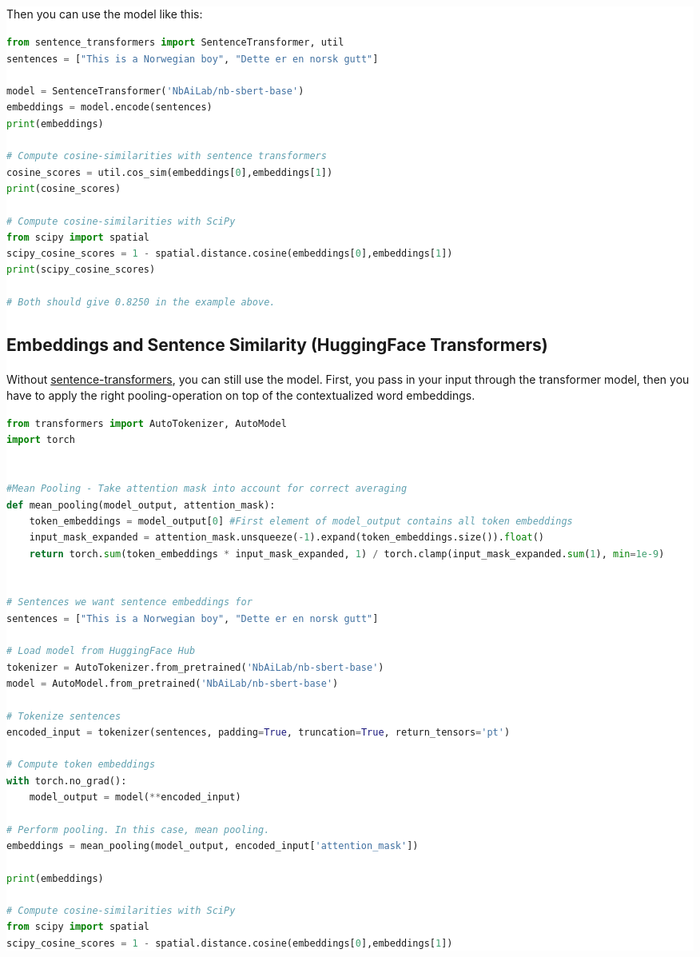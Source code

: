Then you can use the model like this:

```python
from sentence_transformers import SentenceTransformer, util
sentences = ["This is a Norwegian boy", "Dette er en norsk gutt"]

model = SentenceTransformer('NbAiLab/nb-sbert-base')
embeddings = model.encode(sentences)
print(embeddings)

# Compute cosine-similarities with sentence transformers
cosine_scores = util.cos_sim(embeddings[0],embeddings[1])
print(cosine_scores)

# Compute cosine-similarities with SciPy
from scipy import spatial
scipy_cosine_scores = 1 - spatial.distance.cosine(embeddings[0],embeddings[1])
print(scipy_cosine_scores)

# Both should give 0.8250 in the example above.

```


## Embeddings and Sentence Similarity (HuggingFace Transformers)
Without [sentence-transformers](https://www.SBERT.net), you can still use the model. First, you pass in your input through the transformer model, then you have to apply the right pooling-operation on top of the contextualized word embeddings.

```python
from transformers import AutoTokenizer, AutoModel
import torch


#Mean Pooling - Take attention mask into account for correct averaging
def mean_pooling(model_output, attention_mask):
    token_embeddings = model_output[0] #First element of model_output contains all token embeddings
    input_mask_expanded = attention_mask.unsqueeze(-1).expand(token_embeddings.size()).float()
    return torch.sum(token_embeddings * input_mask_expanded, 1) / torch.clamp(input_mask_expanded.sum(1), min=1e-9)


# Sentences we want sentence embeddings for
sentences = ["This is a Norwegian boy", "Dette er en norsk gutt"]

# Load model from HuggingFace Hub
tokenizer = AutoTokenizer.from_pretrained('NbAiLab/nb-sbert-base')
model = AutoModel.from_pretrained('NbAiLab/nb-sbert-base')

# Tokenize sentences
encoded_input = tokenizer(sentences, padding=True, truncation=True, return_tensors='pt')

# Compute token embeddings
with torch.no_grad():
    model_output = model(**encoded_input)

# Perform pooling. In this case, mean pooling.
embeddings = mean_pooling(model_output, encoded_input['attention_mask'])

print(embeddings)

# Compute cosine-similarities with SciPy
from scipy import spatial
scipy_cosine_scores = 1 - spatial.distance.cosine(embeddings[0],embeddings[1])
```
